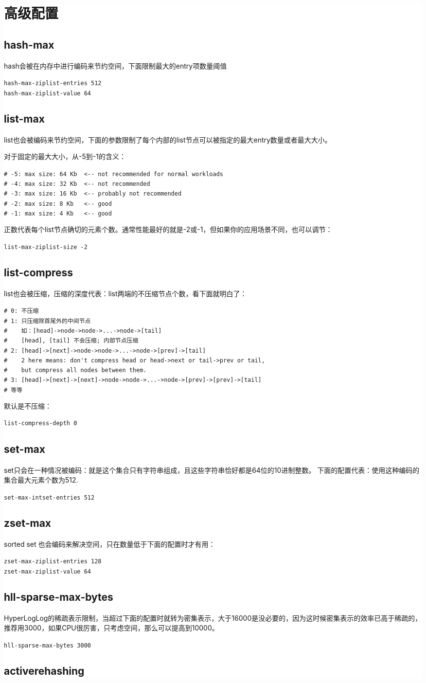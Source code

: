 # 高级配置
## hash-max
hash会被在内存中进行编码来节约空间，下面限制最大的entry项数量阈值
```
hash-max-ziplist-entries 512
hash-max-ziplist-value 64
```
## list-max
list也会被编码来节约空间，下面的参数限制了每个内部的list节点可以被指定的最大entry数量或者最大大小。

对于固定的最大大小，从-5到-1的含义：
```
# -5: max size: 64 Kb  <-- not recommended for normal workloads
# -4: max size: 32 Kb  <-- not recommended
# -3: max size: 16 Kb  <-- probably not recommended
# -2: max size: 8 Kb   <-- good
# -1: max size: 4 Kb   <-- good
```
正数代表每个list节点确切的元素个数。通常性能最好的就是-2或-1，但如果你的应用场景不同，也可以调节：
```
list-max-ziplist-size -2
```
## list-compress
list也会被压缩，压缩的深度代表：list两端的不压缩节点个数，看下面就明白了：
```
# 0: 不压缩
# 1: 只压缩除首尾外的中间节点
#    如：[head]->node->node->...->node->[tail]
#    [head], [tail] 不会压缩; 内部节点压缩
# 2: [head]->[next]->node->node->...->node->[prev]->[tail]
#    2 here means: don't compress head or head->next or tail->prev or tail,
#    but compress all nodes between them.
# 3: [head]->[next]->[next]->node->node->...->node->[prev]->[prev]->[tail]
# 等等
```
默认是不压缩：
```
list-compress-depth 0
```
## set-max
set只会在一种情况被编码：就是这个集合只有字符串组成，且这些字符串恰好都是64位的10进制整数。
下面的配置代表：使用这种编码的集合最大元素个数为512.
```
set-max-intset-entries 512
```
## zset-max
sorted set 也会编码来解决空间，只在数量低于下面的配置时才有用：
```
zset-max-ziplist-entries 128
zset-max-ziplist-value 64
```
## hll-sparse-max-bytes
HyperLogLog的稀疏表示限制，当超过下面的配置时就转为密集表示，大于16000是没必要的，因为这时候密集表示的效率已高于稀疏的，推荐用3000，如果CPU很厉害，只考虑空间，那么可以提高到10000。
```
hll-sparse-max-bytes 3000
```
## activerehashing